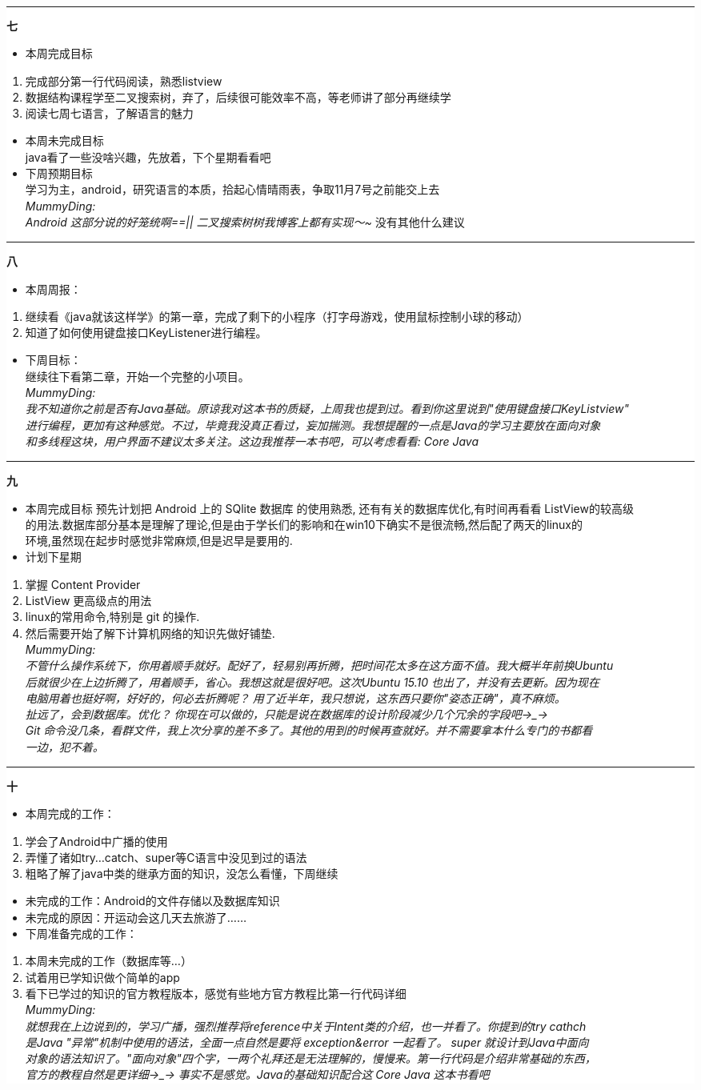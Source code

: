 -----	
**七**		
  - 本周完成目标   
   1. 完成部分第一行代码阅读，熟悉listview   
   2. 数据结构课程学至二叉搜索树，弃了，后续很可能效率不高，等老师讲了部分再继续学   
   3. 阅读七周七语言，了解语言的魅力   
  - 本周未完成目标   
   java看了一些没啥兴趣，先放着，下个星期看看吧   
  - 下周预期目标   
   学习为主，android，研究语言的本质，拾起心情晴雨表，争取11月7号之前能交上去   
*MummyDing:    
	Android 这部分说的好笼统啊=_=|| 二叉搜索树树我博客上都有实现～_~* 没有其他什么建议   
	
-----	
**八**	
  - 本周周报：   
   1. 继续看《java就该这样学》的第一章，完成了剩下的小程序（打字母游戏，使用鼠标控制小球的移动）   
   2. 知道了如何使用键盘接口KeyListener进行编程。   
  - 下周目标：   
	继续往下看第二章，开始一个完整的小项目。  
*MummyDing:    
	我不知道你之前是否有Java基础。原谅我对这本书的质疑，上周我也提到过。看到你这里说到"使用键盘接口KeyListview"   
	进行编程，更加有这种感觉。不过，毕竟我没真正看过，妄加揣测。我想提醒的一点是Java的学习主要放在面向对象   
	和多线程这块，用户界面不建议太多关注。这边我推荐一本书吧，可以考虑看看: Core Java*   
	
-----	
**九**		
 - 本周完成目标
   预先计划把 Android 上的 SQlite 数据库 的使用熟悉, 还有有关的数据库优化,有时间再看看 ListView的较高级    
   的用法.数据库部分基本是理解了理论,但是由于学长们的影响和在win10下确实不是很流畅,然后配了两天的linux的    
   环境,虽然现在起步时感觉非常麻烦,但是迟早是要用的.    
 - 计划下星期   
  1. 掌握 Content Provider  
  2. ListView 更高级点的用法  
  3. linux的常用命令,特别是 git 的操作.   
  4. 然后需要开始了解下计算机网络的知识先做好铺垫.	  
*MummyDing:    
	不管什么操作系统下，你用着顺手就好。配好了，轻易别再折腾，把时间花太多在这方面不值。我大概半年前换Ubuntu   
	后就很少在上边折腾了，用着顺手，省心。我想这就是很好吧。这次Ubuntu 15.10 也出了，并没有去更新。因为现在   
	电脑用着也挺好啊，好好的，何必去折腾呢？ 用了近半年，我只想说，这东西只要你"姿态正确"，真不麻烦。   
	扯远了，会到数据库。优化？ 你现在可以做的，只能是说在数据库的设计阶段减少几个冗余的字段吧→_→   
	Git 命令没几条，看群文件，我上次分享的差不多了。其他的用到的时候再查就好。并不需要拿本什么专门的书都看   
	一边，犯不着。*   
	
-----	
**十**		

 - 本周完成的工作：    
  1. 学会了Android中广播的使用   
  2. 弄懂了诸如try…catch、super等C语言中没见到过的语法   
  3. 粗略了解了java中类的继承方面的知识，没怎么看懂，下周继续   
 - 未完成的工作：Android的文件存储以及数据库知识   
 - 未完成的原因：开运动会这几天去旅游了……    
 - 下周准备完成的工作：   
  1. 本周未完成的工作（数据库等…）    
  2. 试着用已学知识做个简单的app    
  3. 看下已学过的知识的官方教程版本，感觉有些地方官方教程比第一行代码详细   
*MummyDing:    
	就想我在上边说到的，学习广播，强烈推荐将reference中关于Intent类的介绍，也一并看了。你提到的try cathch   
	是Java "异常"机制中使用的语法，全面一点自然是要将 exception&error 一起看了。 super 就设计到Java中面向   
	对象的语法知识了。"面向对象"四个字，一两个礼拜还是无法理解的，慢慢来。第一行代码是介绍非常基础的东西，   
	官方的教程自然是更详细→_→ 事实不是感觉。Java的基础知识配合这 Core Java 这本书看吧*   
	